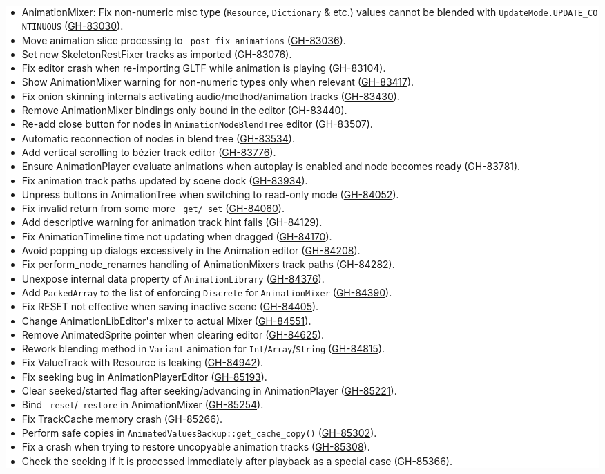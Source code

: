 - AnimationMixer: Fix non-numeric misc type (`Resource`, `Dictionary` & etc.) values cannot be blended with `UpdateMode.UPDATE_CONTINUOUS` ([GH-83030](https://github.com/godotengine/godot/pull/83030)).
- Move animation slice processing to `_post_fix_animations` ([GH-83036](https://github.com/godotengine/godot/pull/83036)).
- Set new SkeletonRestFixer tracks as imported ([GH-83076](https://github.com/godotengine/godot/pull/83076)).
- Fix editor crash when re-importing GLTF while animation is playing ([GH-83104](https://github.com/godotengine/godot/pull/83104)).
- Show AnimationMixer warning for non-numeric types only when relevant ([GH-83417](https://github.com/godotengine/godot/pull/83417)).
- Fix onion skinning internals activating audio/method/animation tracks ([GH-83430](https://github.com/godotengine/godot/pull/83430)).
- Remove AnimationMixer bindings only bound in the editor ([GH-83440](https://github.com/godotengine/godot/pull/83440)).
- Re-add close button for nodes in `AnimationNodeBlendTree` editor ([GH-83507](https://github.com/godotengine/godot/pull/83507)).
- Automatic reconnection of nodes in blend tree ([GH-83534](https://github.com/godotengine/godot/pull/83534)).
- Add vertical scrolling to bézier track editor ([GH-83776](https://github.com/godotengine/godot/pull/83776)).
- Ensure AnimationPlayer evaluate animations when autoplay is enabled and node becomes ready ([GH-83781](https://github.com/godotengine/godot/pull/83781)).
- Fix animation track paths updated by scene dock ([GH-83934](https://github.com/godotengine/godot/pull/83934)).
- Unpress buttons in AnimationTree when switching to read-only mode ([GH-84052](https://github.com/godotengine/godot/pull/84052)).
- Fix invalid return from some more `_get/_set` ([GH-84060](https://github.com/godotengine/godot/pull/84060)).
- Add descriptive warning for animation track hint fails ([GH-84129](https://github.com/godotengine/godot/pull/84129)).
- Fix AnimationTimeline time not updating when dragged ([GH-84170](https://github.com/godotengine/godot/pull/84170)).
- Avoid popping up dialogs excessively in the Animation editor ([GH-84208](https://github.com/godotengine/godot/pull/84208)).
- Fix perform_node_renames handling of AnimationMixers track paths ([GH-84282](https://github.com/godotengine/godot/pull/84282)).
- Unexpose internal data property of `AnimationLibrary` ([GH-84376](https://github.com/godotengine/godot/pull/84376)).
- Add `PackedArray` to the list of enforcing `Discrete` for `AnimationMixer` ([GH-84390](https://github.com/godotengine/godot/pull/84390)).
- Fix RESET not effective when saving inactive scene ([GH-84405](https://github.com/godotengine/godot/pull/84405)).
- Change AnimationLibEditor's mixer to actual Mixer ([GH-84551](https://github.com/godotengine/godot/pull/84551)).
- Remove AnimatedSprite pointer when clearing editor ([GH-84625](https://github.com/godotengine/godot/pull/84625)).
- Rework blending method in `Variant` animation for `Int`/`Array`/`String` ([GH-84815](https://github.com/godotengine/godot/pull/84815)).
- Fix ValueTrack with Resource is leaking ([GH-84942](https://github.com/godotengine/godot/pull/84942)).
- Fix seeking bug in AnimationPlayerEditor ([GH-85193](https://github.com/godotengine/godot/pull/85193)).
- Clear seeked/started flag after seeking/advancing in AnimationPlayer ([GH-85221](https://github.com/godotengine/godot/pull/85221)).
- Bind `_reset`/`_restore` in AnimationMixer ([GH-85254](https://github.com/godotengine/godot/pull/85254)).
- Fix TrackCache memory crash ([GH-85266](https://github.com/godotengine/godot/pull/85266)).
- Perform safe copies in `AnimatedValuesBackup::get_cache_copy()` ([GH-85302](https://github.com/godotengine/godot/pull/85302)).
- Fix a crash when trying to restore uncopyable animation tracks ([GH-85308](https://github.com/godotengine/godot/pull/85308)).
- Check the seeking if it is processed immediately after playback as a special case ([GH-85366](https://github.com/godotengine/godot/pull/85366)).